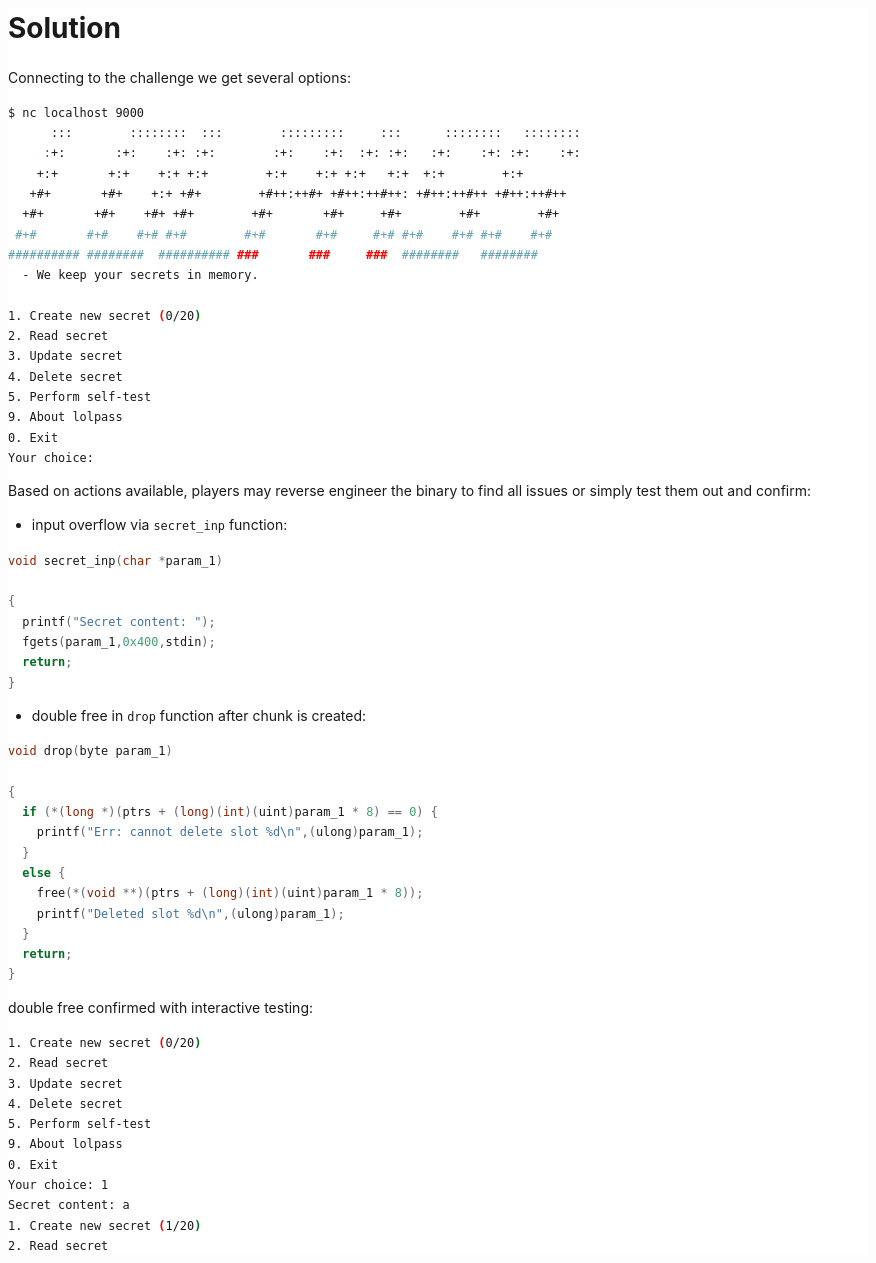 # Solution

Connecting to the challenge we get several options:
```sh
$ nc localhost 9000
      :::        ::::::::  :::        :::::::::     :::      ::::::::   :::::::: 
     :+:       :+:    :+: :+:        :+:    :+:  :+: :+:   :+:    :+: :+:    :+: 
    +:+       +:+    +:+ +:+        +:+    +:+ +:+   +:+  +:+        +:+         
   +#+       +#+    +:+ +#+        +#++:++#+ +#++:++#++: +#++:++#++ +#++:++#++   
  +#+       +#+    +#+ +#+        +#+       +#+     +#+        +#+        +#+    
 #+#       #+#    #+# #+#        #+#       #+#     #+# #+#    #+# #+#    #+#     
########## ########  ########## ###       ###     ###  ########   ########       
  - We keep your secrets in memory.

1. Create new secret (0/20)
2. Read secret
3. Update secret
4. Delete secret
5. Perform self-test
9. About lolpass
0. Exit
Your choice: 
```

Based on actions available, players may reverse engineer the binary to find all issues or simply test them out and confirm:
- input overflow via `secret_inp` function:
```c
void secret_inp(char *param_1)

{
  printf("Secret content: ");
  fgets(param_1,0x400,stdin);
  return;
}
```

- double free in `drop` function after chunk is created:
```c
void drop(byte param_1)

{
  if (*(long *)(ptrs + (long)(int)(uint)param_1 * 8) == 0) {
    printf("Err: cannot delete slot %d\n",(ulong)param_1);
  }
  else {
    free(*(void **)(ptrs + (long)(int)(uint)param_1 * 8));
    printf("Deleted slot %d\n",(ulong)param_1);
  }
  return;
}
```
double free confirmed with interactive testing:
```sh
1. Create new secret (0/20)
2. Read secret
3. Update secret
4. Delete secret
5. Perform self-test
9. About lolpass
0. Exit
Your choice: 1
Secret content: a
1. Create new secret (1/20)
2. Read secret
```